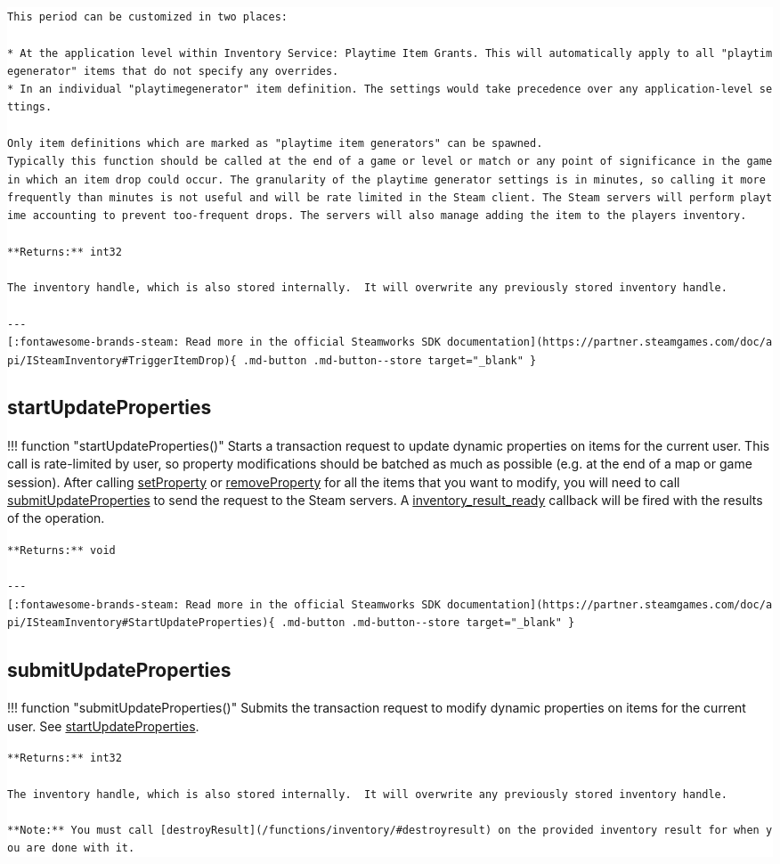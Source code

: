 	This period can be customized in two places:

	* At the application level within Inventory Service: Playtime Item Grants. This will automatically apply to all "playtimegenerator" items that do not specify any overrides.
	* In an individual "playtimegenerator" item definition. The settings would take precedence over any application-level settings.

	Only item definitions which are marked as "playtime item generators" can be spawned.
	Typically this function should be called at the end of a game or level or match or any point of significance in the game in which an item drop could occur. The granularity of the playtime generator settings is in minutes, so calling it more frequently than minutes is not useful and will be rate limited in the Steam client. The Steam servers will perform playtime accounting to prevent too-frequent drops. The servers will also manage adding the item to the players inventory.

	**Returns:** int32

	The inventory handle, which is also stored internally.  It will overwrite any previously stored inventory handle.

    ---
    [:fontawesome-brands-steam: Read more in the official Steamworks SDK documentation](https://partner.steamgames.com/doc/api/ISteamInventory#TriggerItemDrop){ .md-button .md-button--store target="_blank" }

## startUpdateProperties

!!! function "startUpdateProperties()"
	Starts a transaction request to update dynamic properties on items for the current user. This call is rate-limited by user, so property modifications should be batched as much as possible (e.g. at the end of a map or game session). After calling [setProperty](/functions/inventory/#setproperty) or [removeProperty](/functions/inventory/#removeproperty) for all the items that you want to modify, you will need to call [submitUpdateProperties](/functions/inventory/#submitupdateproperties) to send the request to the Steam servers. A [inventory_result_ready](/signals/inventory/#inventory_result_ready) callback will be fired with the results of the operation.

	**Returns:** void

    ---
    [:fontawesome-brands-steam: Read more in the official Steamworks SDK documentation](https://partner.steamgames.com/doc/api/ISteamInventory#StartUpdateProperties){ .md-button .md-button--store target="_blank" }

## submitUpdateProperties

!!! function "submitUpdateProperties()"
	Submits the transaction request to modify dynamic properties on items for the current user. See [startUpdateProperties](/functions/inventory/#startupdateproperties).

	**Returns:** int32

	The inventory handle, which is also stored internally.  It will overwrite any previously stored inventory handle.

	**Note:** You must call [destroyResult](/functions/inventory/#destroyresult) on the provided inventory result for when you are done with it.
